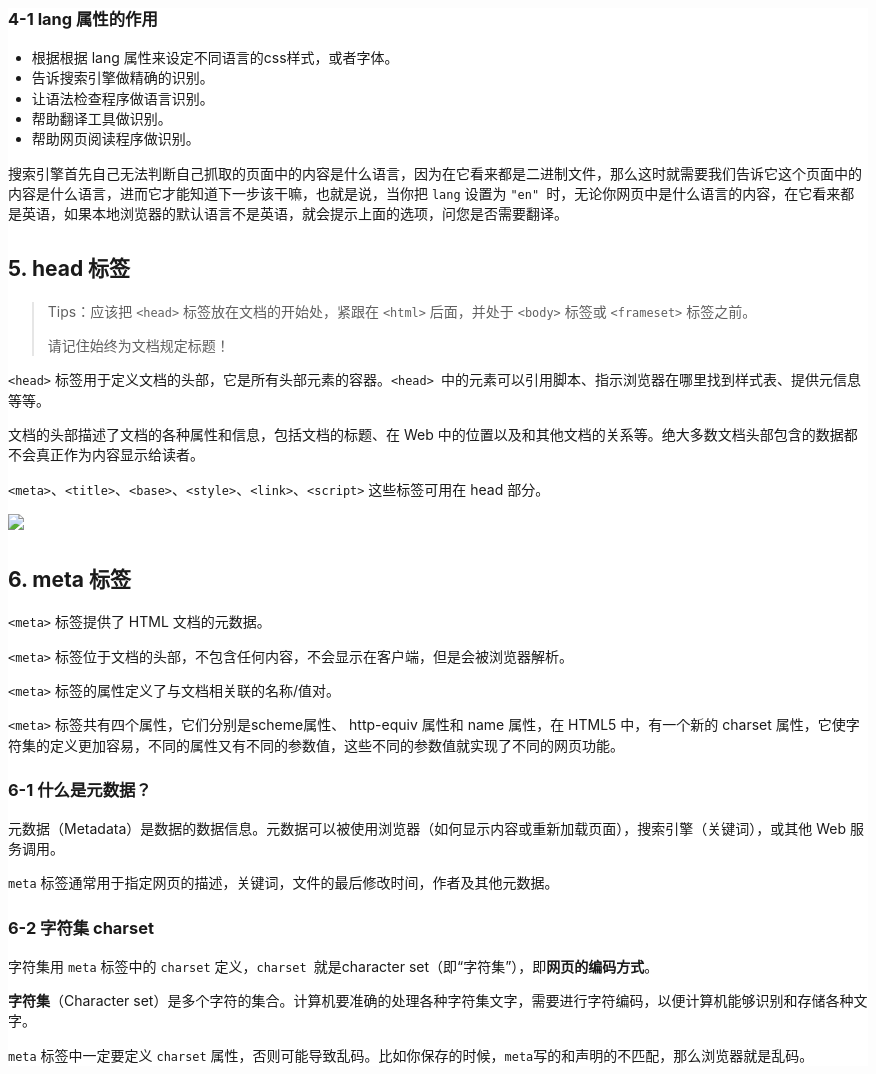 

### 4-1 lang 属性的作用

- 根据根据 lang 属性来设定不同语言的css样式，或者字体。
- 告诉搜索引擎做精确的识别。
- 让语法检查程序做语言识别。
- 帮助翻译工具做识别。
- 帮助网页阅读程序做识别。



搜索引擎首先自己无法判断自己抓取的页面中的内容是什么语言，因为在它看来都是二进制文件，那么这时就需要我们告诉它这个页面中的内容是什么语言，进而它才能知道下一步该干嘛，也就是说，当你把 `lang` 设置为 `"en" `时，无论你网页中是什么语言的内容，在它看来都是英语，如果本地浏览器的默认语言不是英语，就会提示上面的选项，问您是否需要翻译。



## 5. head 标签

> Tips：应该把 `<head>` 标签放在文档的开始处，紧跟在 `<html>` 后面，并处于 `<body>` 标签或 `<frameset>` 标签之前。
>
> 请记住始终为文档规定标题！

`<head>` 标签用于定义文档的头部，它是所有头部元素的容器。`<head> `中的元素可以引用脚本、指示浏览器在哪里找到样式表、提供元信息等等。

文档的头部描述了文档的各种属性和信息，包括文档的标题、在 Web 中的位置以及和其他文档的关系等。绝大多数文档头部包含的数据都不会真正作为内容显示给读者。

`<meta>`、`<title>`、`<base>`、`<style>`、`<link>`、`<script>` 这些标签可用在 head 部分。

![](https://raw.githubusercontent.com/xiaofeilalala/DocsPics/main/imgs/20210601195059.png)



## 6. meta 标签

`<meta>` 标签提供了 HTML 文档的元数据。

`<meta>` 标签位于文档的头部，不包含任何内容，不会显示在客户端，但是会被浏览器解析。

`<meta>` 标签的属性定义了与文档相关联的名称/值对。

`<meta>` 标签共有四个属性，它们分别是scheme属性、 http-equiv 属性和 name 属性，在 HTML5 中，有一个新的 charset 属性，它使字符集的定义更加容易，不同的属性又有不同的参数值，这些不同的参数值就实现了不同的网页功能。



### 6-1 什么是元数据？

元数据（Metadata）是数据的数据信息。元数据可以被使用浏览器（如何显示内容或重新加载页面），搜索引擎（关键词），或其他 Web 服务调用。

`meta` 标签通常用于指定网页的描述，关键词，文件的最后修改时间，作者及其他元数据。



### 6-2 字符集 charset

字符集用 `meta` 标签中的 `charset` 定义，`charset `就是character set（即“字符集”），即**网页的编码方式**。

**字符集**（Character set）是多个字符的集合。计算机要准确的处理各种字符集文字，需要进行字符编码，以便计算机能够识别和存储各种文字。

`meta` 标签中一定要定义 `charset` 属性，否则可能导致乱码。比如你保存的时候，`meta`写的和声明的不匹配，那么浏览器就是乱码。

